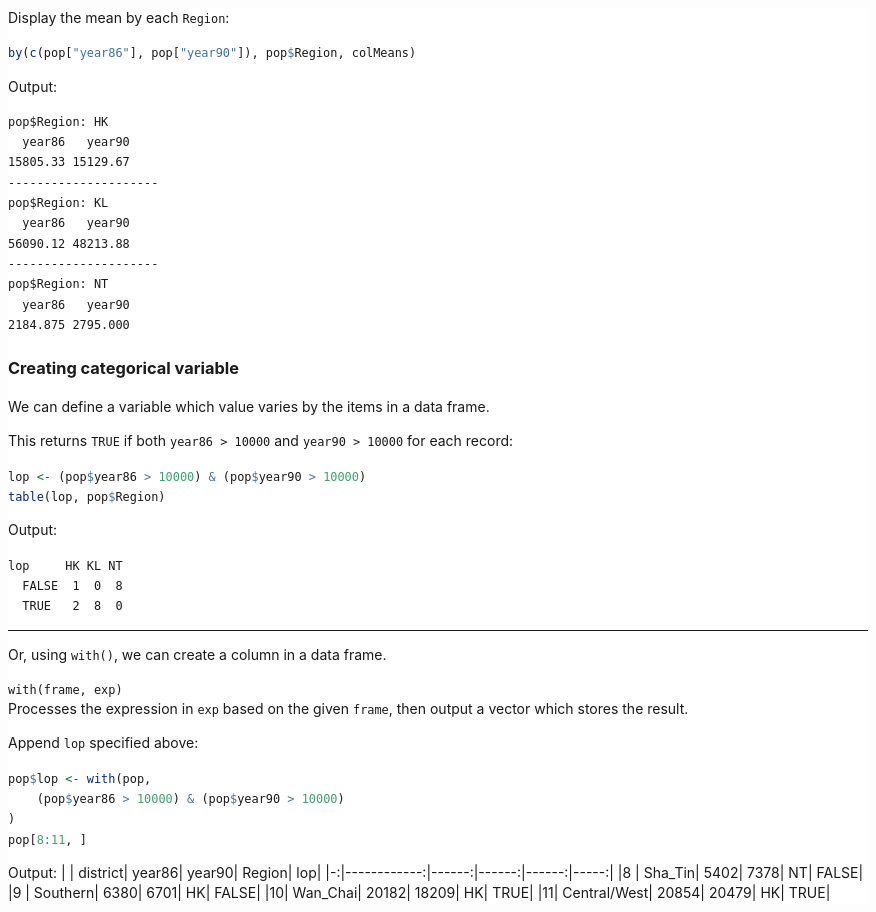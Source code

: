 Display the mean by each `Region`:
```R
by(c(pop["year86"], pop["year90"]), pop$Region, colMeans)
```
Output:
```
pop$Region: HK
  year86   year90 
15805.33 15129.67 
--------------------- 
pop$Region: KL
  year86   year90 
56090.12 48213.88 
---------------------
pop$Region: NT
  year86   year90 
2184.875 2795.000
```

### Creating categorical variable
We can define a variable which value varies by the items in a data frame.

This returns `TRUE` if both `year86 > 10000` and `year90 > 10000` for each record:
```R
lop <- (pop$year86 > 10000) & (pop$year90 > 10000)
table(lop, pop$Region)
```
Output:
```
lop     HK KL NT
  FALSE  1  0  8
  TRUE   2  8  0
```
___
Or, using `with()`, we can create a column in a data frame.

`with(frame, exp)`  
Processes the expression in `exp` based on the given `frame`, then output a vector which stores the result.

Append `lop` specified above:
```R
pop$lop <- with(pop,
    (pop$year86 > 10000) & (pop$year90 > 10000)
)
pop[8:11, ]
```
Output:
|  |     district| year86| year90| Region|   lop|
|-:|------------:|------:|------:|------:|-----:|
|8 |      Sha_Tin|   5402|   7378|     NT| FALSE|
|9 |     Southern|   6380|   6701|     HK| FALSE|
|10|     Wan_Chai|  20182|  18209|     HK|  TRUE|
|11| Central/West|  20854|  20479|     HK|  TRUE|
